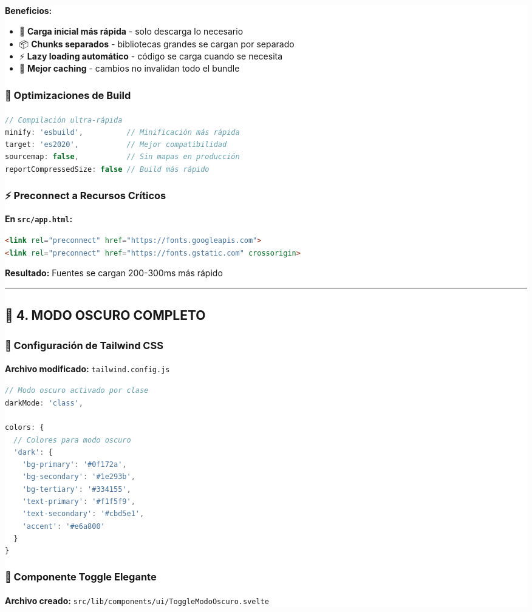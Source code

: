 **Beneficios:**
- 🚀 **Carga inicial más rápida** - solo descarga lo necesario
- 📦 **Chunks separados** - bibliotecas grandes se cargan por separado
- ⚡ **Lazy loading automático** - código se carga cuando se necesita
- 💾 **Mejor caching** - cambios no invalidan todo el bundle

### **🎯 Optimizaciones de Build**

```javascript
// Compilación ultra-rápida
minify: 'esbuild',          // Minificación más rápida
target: 'es2020',           // Mejor compatibilidad
sourcemap: false,           // Sin mapas en producción
reportCompressedSize: false // Build más rápido
```

### **⚡ Preconnect a Recursos Críticos**

**En `src/app.html`:**
```html
<link rel="preconnect" href="https://fonts.googleapis.com">
<link rel="preconnect" href="https://fonts.gstatic.com" crossorigin>
```

**Resultado:** Fuentes se cargan 200-300ms más rápido

---

## 🌙 **4. MODO OSCURO COMPLETO**

### **🎨 Configuración de Tailwind CSS**

**Archivo modificado:** `tailwind.config.js`

```javascript
// Modo oscuro activado por clase
darkMode: 'class',

colors: {
  // Colores para modo oscuro
  'dark': {
    'bg-primary': '#0f172a',
    'bg-secondary': '#1e293b', 
    'bg-tertiary': '#334155',
    'text-primary': '#f1f5f9',
    'text-secondary': '#cbd5e1',
    'accent': '#e6a800'
  }
}
```

### **🔄 Componente Toggle Elegante**

**Archivo creado:** `src/lib/components/ui/ToggleModoOscuro.svelte`
